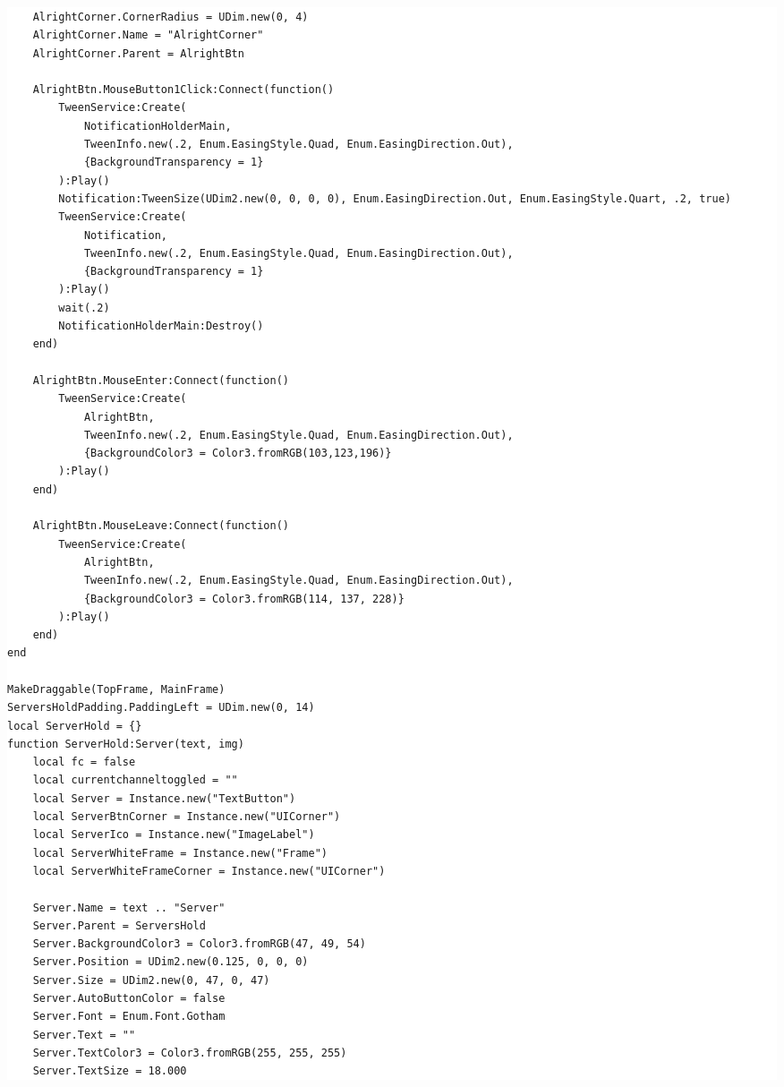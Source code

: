 		AlrightCorner.CornerRadius = UDim.new(0, 4)
		AlrightCorner.Name = "AlrightCorner"
		AlrightCorner.Parent = AlrightBtn
		
		AlrightBtn.MouseButton1Click:Connect(function()
			TweenService:Create(
				NotificationHolderMain,
				TweenInfo.new(.2, Enum.EasingStyle.Quad, Enum.EasingDirection.Out),
				{BackgroundTransparency = 1}
			):Play()
			Notification:TweenSize(UDim2.new(0, 0, 0, 0), Enum.EasingDirection.Out, Enum.EasingStyle.Quart, .2, true)
			TweenService:Create(
				Notification,
				TweenInfo.new(.2, Enum.EasingStyle.Quad, Enum.EasingDirection.Out),
				{BackgroundTransparency = 1}
			):Play()
			wait(.2)
			NotificationHolderMain:Destroy()
		end)
		
		AlrightBtn.MouseEnter:Connect(function()
			TweenService:Create(
				AlrightBtn,
				TweenInfo.new(.2, Enum.EasingStyle.Quad, Enum.EasingDirection.Out),
				{BackgroundColor3 = Color3.fromRGB(103,123,196)}
			):Play()
		end)

		AlrightBtn.MouseLeave:Connect(function()
			TweenService:Create(
				AlrightBtn,
				TweenInfo.new(.2, Enum.EasingStyle.Quad, Enum.EasingDirection.Out),
				{BackgroundColor3 = Color3.fromRGB(114, 137, 228)}
			):Play()
		end)
	end

	MakeDraggable(TopFrame, MainFrame)
	ServersHoldPadding.PaddingLeft = UDim.new(0, 14)
	local ServerHold = {}
	function ServerHold:Server(text, img)
		local fc = false
		local currentchanneltoggled = ""
		local Server = Instance.new("TextButton")
		local ServerBtnCorner = Instance.new("UICorner")
		local ServerIco = Instance.new("ImageLabel")
		local ServerWhiteFrame = Instance.new("Frame")
		local ServerWhiteFrameCorner = Instance.new("UICorner")

		Server.Name = text .. "Server"
		Server.Parent = ServersHold
		Server.BackgroundColor3 = Color3.fromRGB(47, 49, 54)
		Server.Position = UDim2.new(0.125, 0, 0, 0)
		Server.Size = UDim2.new(0, 47, 0, 47)
		Server.AutoButtonColor = false
		Server.Font = Enum.Font.Gotham
		Server.Text = ""
		Server.TextColor3 = Color3.fromRGB(255, 255, 255)
		Server.TextSize = 18.000
